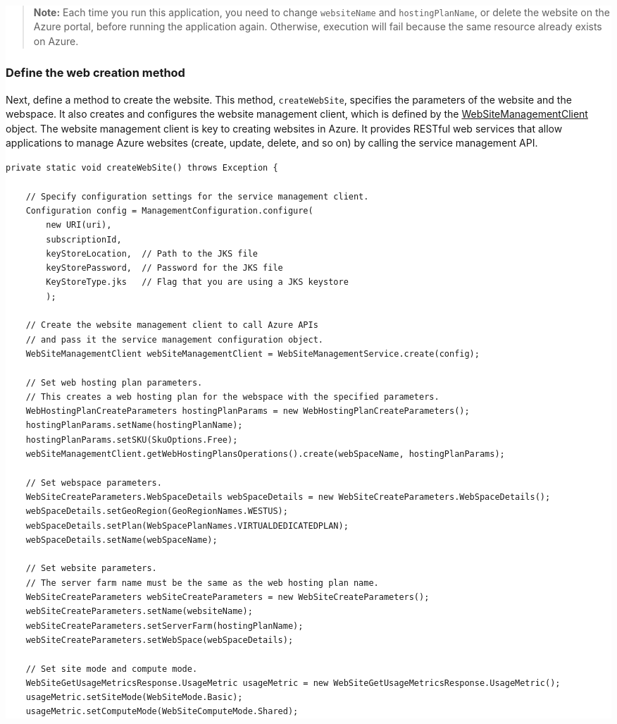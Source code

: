 > **Note:** Each time you run this application, you need to change 
> `websiteName` and `hostingPlanName`, or delete the website on the Azure 
> portal, before running the application again. Otherwise, execution will 
> fail because the same resource already exists on Azure.

### Define the web creation method

Next, define a method to create the website. This method, `createWebSite`, specifies the parameters of the website and the webspace. It also creates and configures the website management client, which is defined by the [WebSiteManagementClient](http://dl.windowsazure.com/javadoc/com/microsoft/windowsazure/management/websites/WebSiteManagementClient.html) object. The website management client is key to creating websites in Azure. It provides RESTful web services that allow applications to manage Azure websites (create, update, delete, and so on) by calling the service management API.

    private static void createWebSite() throws Exception {

        // Specify configuration settings for the service management client.
        Configuration config = ManagementConfiguration.configure(
            new URI(uri),
            subscriptionId,
            keyStoreLocation,  // Path to the JKS file
            keyStorePassword,  // Password for the JKS file
            KeyStoreType.jks   // Flag that you are using a JKS keystore
            );

        // Create the website management client to call Azure APIs
        // and pass it the service management configuration object.
        WebSiteManagementClient webSiteManagementClient = WebSiteManagementService.create(config);

        // Set web hosting plan parameters.
        // This creates a web hosting plan for the webspace with the specified parameters.
        WebHostingPlanCreateParameters hostingPlanParams = new WebHostingPlanCreateParameters();
        hostingPlanParams.setName(hostingPlanName);
        hostingPlanParams.setSKU(SkuOptions.Free);
        webSiteManagementClient.getWebHostingPlansOperations().create(webSpaceName, hostingPlanParams);

        // Set webspace parameters.
        WebSiteCreateParameters.WebSpaceDetails webSpaceDetails = new WebSiteCreateParameters.WebSpaceDetails();
        webSpaceDetails.setGeoRegion(GeoRegionNames.WESTUS);
        webSpaceDetails.setPlan(WebSpacePlanNames.VIRTUALDEDICATEDPLAN);
        webSpaceDetails.setName(webSpaceName);

        // Set website parameters.
        // The server farm name must be the same as the web hosting plan name.
        WebSiteCreateParameters webSiteCreateParameters = new WebSiteCreateParameters();
        webSiteCreateParameters.setName(websiteName);
        webSiteCreateParameters.setServerFarm(hostingPlanName);
        webSiteCreateParameters.setWebSpace(webSpaceDetails);

        // Set site mode and compute mode.
        WebSiteGetUsageMetricsResponse.UsageMetric usageMetric = new WebSiteGetUsageMetricsResponse.UsageMetric();
        usageMetric.setSiteMode(WebSiteMode.Basic);
        usageMetric.setComputeMode(WebSiteComputeMode.Shared);
